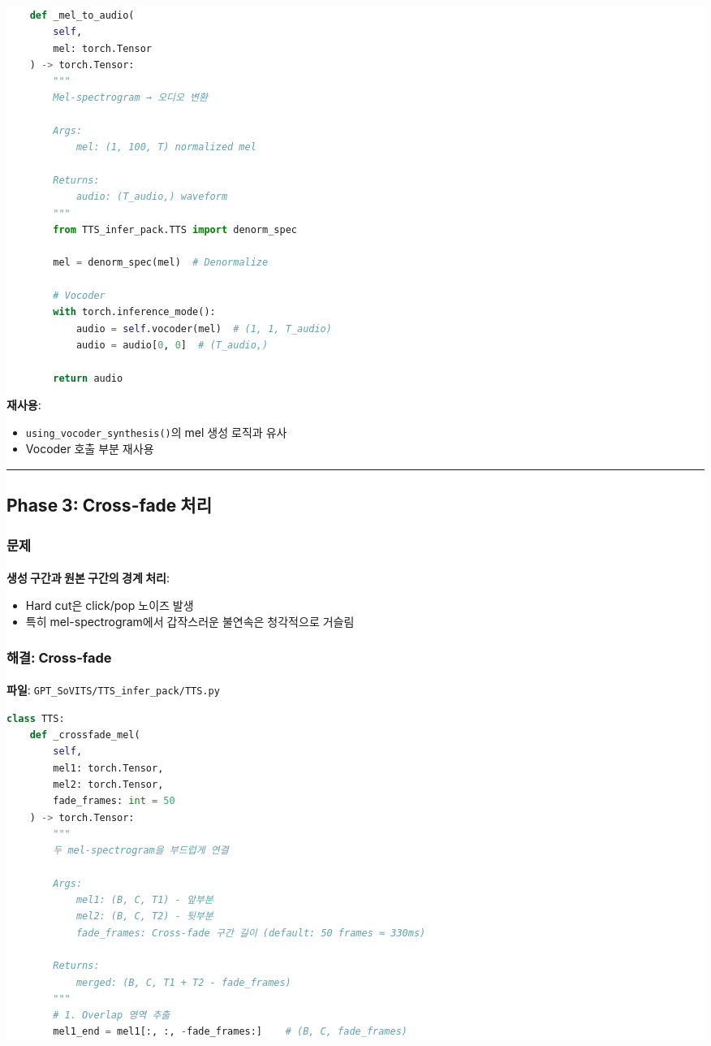 ```python
    def _mel_to_audio(
        self,
        mel: torch.Tensor
    ) -> torch.Tensor:
        """
        Mel-spectrogram → 오디오 변환

        Args:
            mel: (1, 100, T) normalized mel

        Returns:
            audio: (T_audio,) waveform
        """
        from TTS_infer_pack.TTS import denorm_spec

        mel = denorm_spec(mel)  # Denormalize

        # Vocoder
        with torch.inference_mode():
            audio = self.vocoder(mel)  # (1, 1, T_audio)
            audio = audio[0, 0]  # (T_audio,)

        return audio
```

**재사용**:
- `using_vocoder_synthesis()`의 mel 생성 로직과 유사
- Vocoder 호출 부분 재사용

---

## Phase 3: Cross-fade 처리

### 문제

**생성 구간과 원본 구간의 경계 처리**:
- Hard cut은 click/pop 노이즈 발생
- 특히 mel-spectrogram에서 갑작스러운 불연속은 청각적으로 거슬림

### 해결: Cross-fade

**파일**: `GPT_SoVITS/TTS_infer_pack/TTS.py`

```python
class TTS:
    def _crossfade_mel(
        self,
        mel1: torch.Tensor,
        mel2: torch.Tensor,
        fade_frames: int = 50
    ) -> torch.Tensor:
        """
        두 mel-spectrogram을 부드럽게 연결

        Args:
            mel1: (B, C, T1) - 앞부분
            mel2: (B, C, T2) - 뒷부분
            fade_frames: Cross-fade 구간 길이 (default: 50 frames ≈ 330ms)

        Returns:
            merged: (B, C, T1 + T2 - fade_frames)
        """
        # 1. Overlap 영역 추출
        mel1_end = mel1[:, :, -fade_frames:]    # (B, C, fade_frames)
```